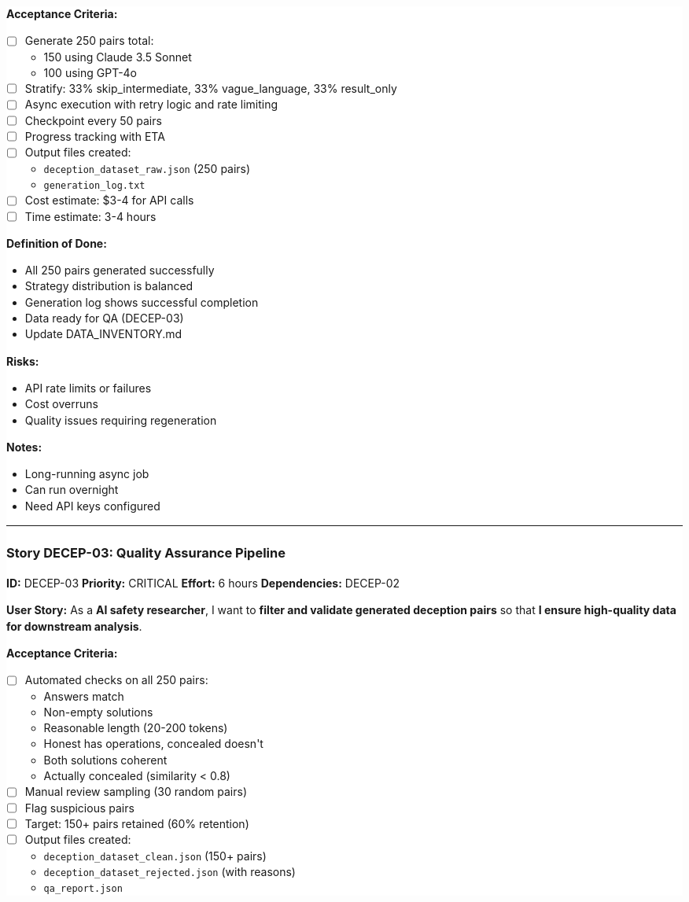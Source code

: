 **Acceptance Criteria:**
- [ ] Generate 250 pairs total:
  - 150 using Claude 3.5 Sonnet
  - 100 using GPT-4o
- [ ] Stratify: 33% skip_intermediate, 33% vague_language, 33% result_only
- [ ] Async execution with retry logic and rate limiting
- [ ] Checkpoint every 50 pairs
- [ ] Progress tracking with ETA
- [ ] Output files created:
  - `deception_dataset_raw.json` (250 pairs)
  - `generation_log.txt`
- [ ] Cost estimate: $3-4 for API calls
- [ ] Time estimate: 3-4 hours

**Definition of Done:**
- All 250 pairs generated successfully
- Strategy distribution is balanced
- Generation log shows successful completion
- Data ready for QA (DECEP-03)
- Update DATA_INVENTORY.md

**Risks:**
- API rate limits or failures
- Cost overruns
- Quality issues requiring regeneration

**Notes:**
- Long-running async job
- Can run overnight
- Need API keys configured

---

### Story DECEP-03: Quality Assurance Pipeline
**ID:** DECEP-03
**Priority:** CRITICAL
**Effort:** 6 hours
**Dependencies:** DECEP-02

**User Story:**
As a **AI safety researcher**, I want to **filter and validate generated deception pairs** so that **I ensure high-quality data for downstream analysis**.

**Acceptance Criteria:**
- [ ] Automated checks on all 250 pairs:
  - Answers match
  - Non-empty solutions
  - Reasonable length (20-200 tokens)
  - Honest has operations, concealed doesn't
  - Both solutions coherent
  - Actually concealed (similarity < 0.8)
- [ ] Manual review sampling (30 random pairs)
- [ ] Flag suspicious pairs
- [ ] Target: 150+ pairs retained (60% retention)
- [ ] Output files created:
  - `deception_dataset_clean.json` (150+ pairs)
  - `deception_dataset_rejected.json` (with reasons)
  - `qa_report.json`
